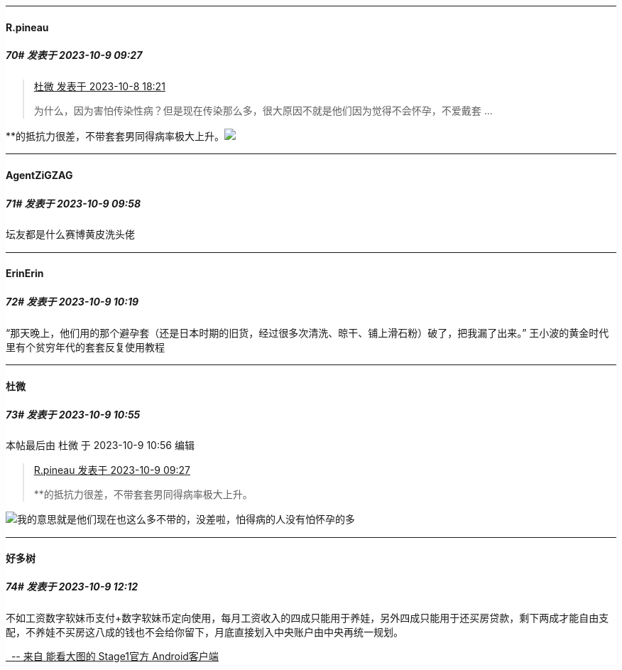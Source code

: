 
*****

####  R.pineau  
##### 70#       发表于 2023-10-9 09:27

<blockquote><a href="httphttps://bbs.saraba1st.com/2b/forum.php?mod=redirect&amp;goto=findpost&amp;pid=62656623&amp;ptid=2155849" target="_blank">杜微 发表于 2023-10-8 18:21</a>

为什么，因为害怕传染性病？但是现在传染那么多，很大原因不就是他们因为觉得不会怀孕，不爱戴套 ...</blockquote>
**的抵抗力很差，不带套套男同得病率极大上升。<img src="https://static.saraba1st.com/image/smiley/face2017/053.png" referrerpolicy="no-referrer">


*****

####  AgentZiGZAG  
##### 71#       发表于 2023-10-9 09:58

坛友都是什么赛博黄皮洗头佬


*****

####  ErinErin  
##### 72#       发表于 2023-10-9 10:19

“那天晚上，他们用的那个避孕套（还是日本时期的旧货，经过很多次清洗、晾干、铺上滑石粉）破了，把我漏了出来。”
王小波的黄金时代里有个贫穷年代的套套反复使用教程


*****

####  杜微  
##### 73#       发表于 2023-10-9 10:55

 本帖最后由 杜微 于 2023-10-9 10:56 编辑 
<blockquote><a href="httphttps://bbs.saraba1st.com/2b/forum.php?mod=redirect&amp;goto=findpost&amp;pid=62661183&amp;ptid=2155849" target="_blank">R.pineau 发表于 2023-10-9 09:27</a>

**的抵抗力很差，不带套套男同得病率极大上升。</blockquote>

<img src="https://static.saraba1st.com/image/smiley/face2017/067.png" referrerpolicy="no-referrer">我的意思就是他们现在也这么多不带的，没差啦，怕得病的人没有怕怀孕的多


*****

####  好多树  
##### 74#       发表于 2023-10-9 12:12

不如工资数字软妹币支付+数字软妹币定向使用，每月工资收入的四成只能用于养娃，另外四成只能用于还买房贷款，剩下两成才能自由支配，不养娃不买房这八成的钱也不会给你留下，月底直接划入中央账户由中央再统一规划。

[  -- 来自 能看大图的 Stage1官方 Android客户端](https://www.coolapk.com/apk/140634)

